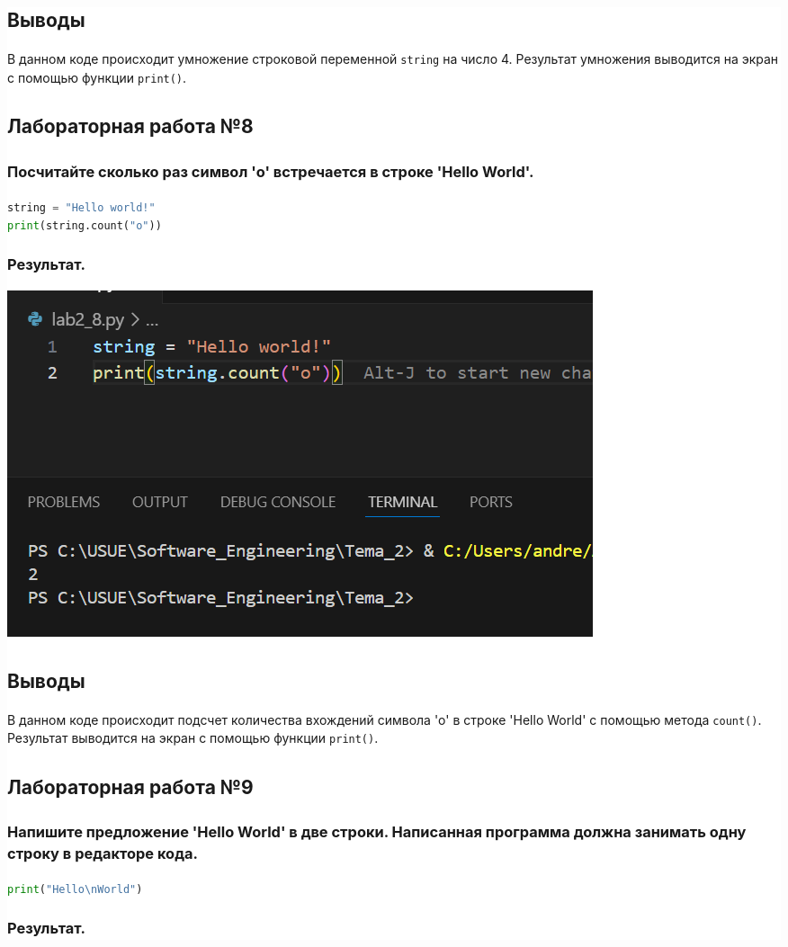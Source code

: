 ## Выводы
В данном коде происходит умножение строковой переменной `string` на число 4. Результат умножения выводится на экран с помощью функции `print()`.

## Лабораторная работа №8
### Посчитайте сколько раз символ 'o' встречается в строке 'Hello World'.

```python
string = "Hello world!"
print(string.count("o"))
```

### Результат.
![Меню](https://github.com/AnViStark/Python_Software_Engineering/blob/Tema_2/Topic2/lab2_8.png?raw=true)

## Выводы
В данном коде происходит подсчет количества вхождений символа 'o' в строке 'Hello World' с помощью метода `count()`. Результат выводится на экран с помощью функции `print()`.

## Лабораторная работа №9
### Напишите предложение 'Hello World' в две строки. Написанная программа должна занимать одну строку в редакторе кода.

```python
print("Hello\nWorld")
```

### Результат.